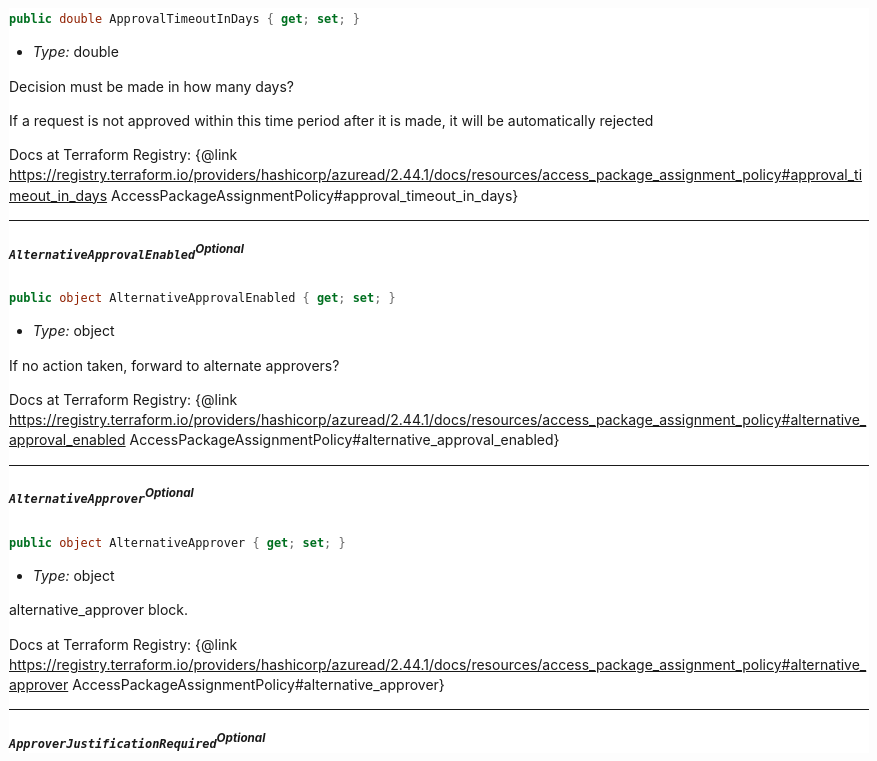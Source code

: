 ```csharp
public double ApprovalTimeoutInDays { get; set; }
```

- *Type:* double

Decision must be made in how many days?

If a request is not approved within this time period after it is made, it will be automatically rejected

Docs at Terraform Registry: {@link https://registry.terraform.io/providers/hashicorp/azuread/2.44.1/docs/resources/access_package_assignment_policy#approval_timeout_in_days AccessPackageAssignmentPolicy#approval_timeout_in_days}

---

##### `AlternativeApprovalEnabled`<sup>Optional</sup> <a name="AlternativeApprovalEnabled" id="@cdktf/provider-azuread.accessPackageAssignmentPolicy.AccessPackageAssignmentPolicyApprovalSettingsApprovalStage.property.alternativeApprovalEnabled"></a>

```csharp
public object AlternativeApprovalEnabled { get; set; }
```

- *Type:* object

If no action taken, forward to alternate approvers?

Docs at Terraform Registry: {@link https://registry.terraform.io/providers/hashicorp/azuread/2.44.1/docs/resources/access_package_assignment_policy#alternative_approval_enabled AccessPackageAssignmentPolicy#alternative_approval_enabled}

---

##### `AlternativeApprover`<sup>Optional</sup> <a name="AlternativeApprover" id="@cdktf/provider-azuread.accessPackageAssignmentPolicy.AccessPackageAssignmentPolicyApprovalSettingsApprovalStage.property.alternativeApprover"></a>

```csharp
public object AlternativeApprover { get; set; }
```

- *Type:* object

alternative_approver block.

Docs at Terraform Registry: {@link https://registry.terraform.io/providers/hashicorp/azuread/2.44.1/docs/resources/access_package_assignment_policy#alternative_approver AccessPackageAssignmentPolicy#alternative_approver}

---

##### `ApproverJustificationRequired`<sup>Optional</sup> <a name="ApproverJustificationRequired" id="@cdktf/provider-azuread.accessPackageAssignmentPolicy.AccessPackageAssignmentPolicyApprovalSettingsApprovalStage.property.approverJustificationRequired"></a>
